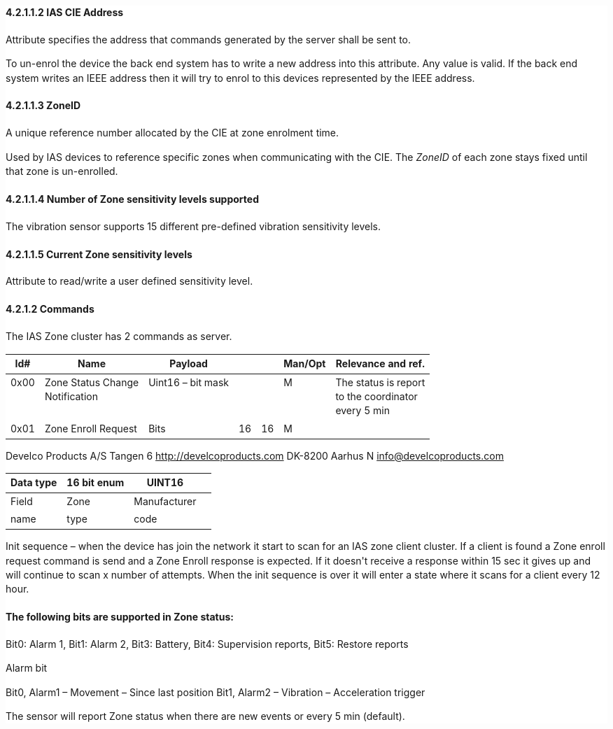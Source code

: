#### **4.2.1.1.2 IAS CIE Address**

Attribute specifies the address that commands generated by the server shall be sent to.

To un-enrol the device the back end system has to write a new address into this attribute. Any value is valid. If the back end system writes an IEEE address then it will try to enrol to this devices represented by the IEEE address.

#### **4.2.1.1.3 ZoneID**

A unique reference number allocated by the CIE at zone enrolment time.

Used by IAS devices to reference specific zones when communicating with the CIE. The *ZoneID* of each zone stays fixed until that zone is un-enrolled.

#### **4.2.1.1.4 Number of Zone sensitivity levels supported**

The vibration sensor supports 15 different pre-defined vibration sensitivity levels.

#### **4.2.1.1.5 Current Zone sensitivity levels**

Attribute to read/write a user defined sensitivity level.

#### **4.2.1.2 Commands**

The IAS Zone cluster has 2 commands as server.

| Id#  | Name                               | Payload           |    |    | Man/Opt | Relevance and ref.                                        |
|------|------------------------------------|-------------------|----|----|---------|-----------------------------------------------------------|
| 0x00 | Zone Status Change<br>Notification | Uint16 – bit mask |    |    | M       | The status is report<br>to the coordinator<br>every 5 min |
| 0x01 | Zone Enroll Request                | Bits              | 16 | 16 | M       |                                                           |

Develco Products A/S Tangen 6 http://develcoproducts.com DK-8200 Aarhus N info@develcoproducts.com

| Data type | 16 bit enum | UINT16       |  |
|-----------|-------------|--------------|--|
| Field     | Zone        | Manufacturer |  |
| name      | type        | code         |  |

Init sequence – when the device has join the network it start to scan for an IAS zone client cluster. If a client is found a Zone enroll request command is send and a Zone Enroll response is expected. If it doesn't receive a response within 15 sec it gives up and will continue to scan x number of attempts. When the init sequence is over it will enter a state where it scans for a client every 12 hour.

#### The following bits are supported in Zone status:

Bit0: Alarm 1, Bit1: Alarm 2, Bit3: Battery, Bit4: Supervision reports, Bit5: Restore reports

Alarm bit

Bit0, Alarm1 – Movement – Since last position Bit1, Alarm2 – Vibration – Acceleration trigger

The sensor will report Zone status when there are new events or every 5 min (default).
